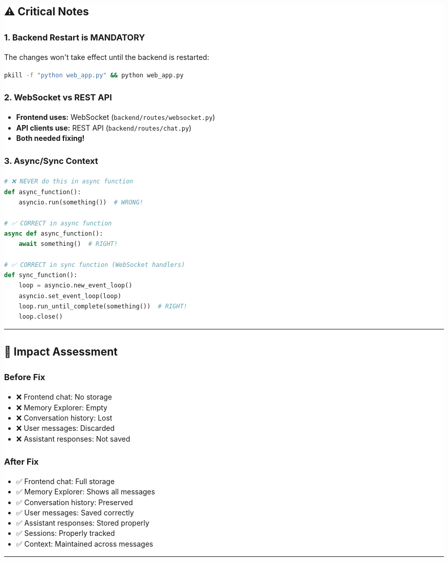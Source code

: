 
## ⚠️ Critical Notes

### 1. Backend Restart is MANDATORY
The changes won't take effect until the backend is restarted:
```bash
pkill -f "python web_app.py" && python web_app.py
```

### 2. WebSocket vs REST API
- **Frontend uses:** WebSocket (`backend/routes/websocket.py`)
- **API clients use:** REST API (`backend/routes/chat.py`)
- **Both needed fixing!**

### 3. Async/Sync Context
```python
# ❌ NEVER do this in async function
def async_function():
    asyncio.run(something())  # WRONG!

# ✅ CORRECT in async function
async def async_function():
    await something()  # RIGHT!

# ✅ CORRECT in sync function (WebSocket handlers)
def sync_function():
    loop = asyncio.new_event_loop()
    asyncio.set_event_loop(loop)
    loop.run_until_complete(something())  # RIGHT!
    loop.close()
```

---

## 🎯 Impact Assessment

### Before Fix
- ❌ Frontend chat: No storage
- ❌ Memory Explorer: Empty
- ❌ Conversation history: Lost
- ❌ User messages: Discarded
- ❌ Assistant responses: Not saved

### After Fix
- ✅ Frontend chat: Full storage
- ✅ Memory Explorer: Shows all messages
- ✅ Conversation history: Preserved
- ✅ User messages: Saved correctly
- ✅ Assistant responses: Stored properly
- ✅ Sessions: Properly tracked
- ✅ Context: Maintained across messages

---